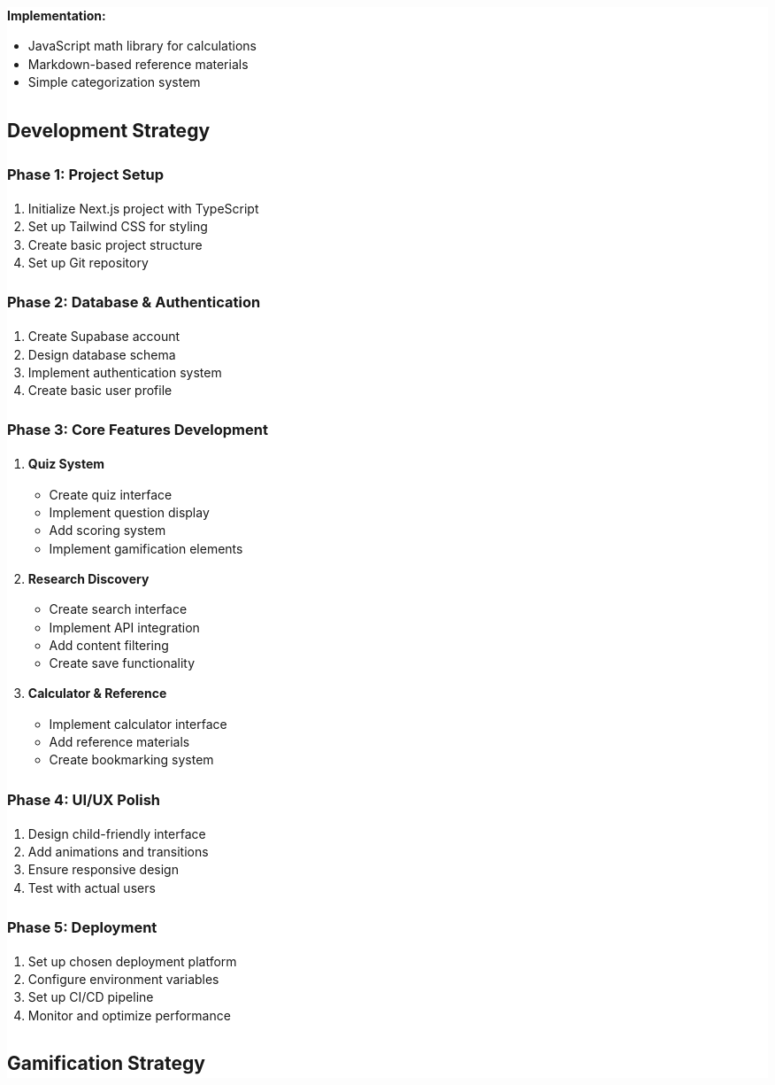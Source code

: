 **Implementation:**
- JavaScript math library for calculations
- Markdown-based reference materials
- Simple categorization system

## Development Strategy

### Phase 1: Project Setup
1. Initialize Next.js project with TypeScript
2. Set up Tailwind CSS for styling
3. Create basic project structure
4. Set up Git repository

### Phase 2: Database & Authentication
1. Create Supabase account
2. Design database schema
3. Implement authentication system
4. Create basic user profile

### Phase 3: Core Features Development
1. **Quiz System**
   - Create quiz interface
   - Implement question display
   - Add scoring system
   - Implement gamification elements

2. **Research Discovery**
   - Create search interface
   - Implement API integration
   - Add content filtering
   - Create save functionality

3. **Calculator & Reference**
   - Implement calculator interface
   - Add reference materials
   - Create bookmarking system

### Phase 4: UI/UX Polish
1. Design child-friendly interface
2. Add animations and transitions
3. Ensure responsive design
4. Test with actual users

### Phase 5: Deployment
1. Set up chosen deployment platform
2. Configure environment variables
3. Set up CI/CD pipeline
4. Monitor and optimize performance

## Gamification Strategy
